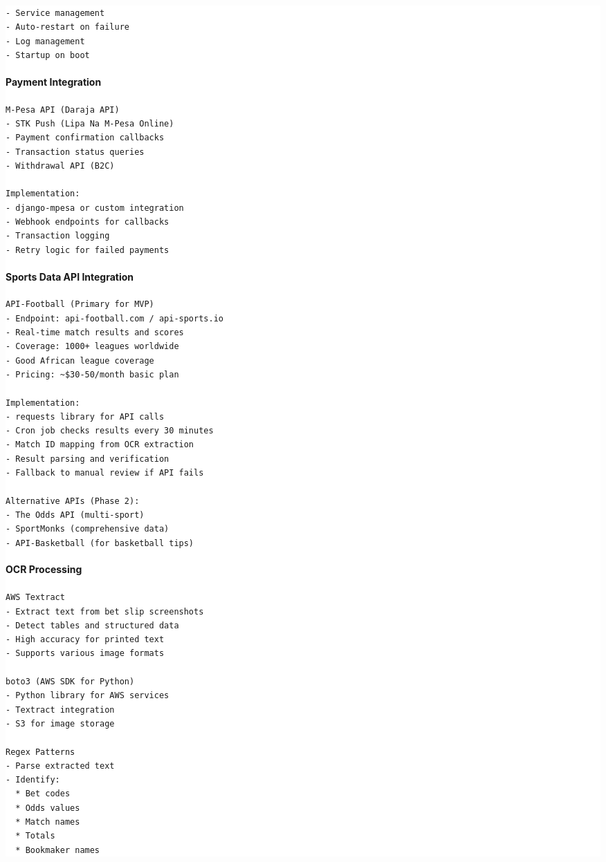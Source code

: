```
- Service management
- Auto-restart on failure
- Log management
- Startup on boot
```

#### Payment Integration
```
M-Pesa API (Daraja API)
- STK Push (Lipa Na M-Pesa Online)
- Payment confirmation callbacks
- Transaction status queries
- Withdrawal API (B2C)

Implementation:
- django-mpesa or custom integration
- Webhook endpoints for callbacks
- Transaction logging
- Retry logic for failed payments
```

#### Sports Data API Integration
```
API-Football (Primary for MVP)
- Endpoint: api-football.com / api-sports.io
- Real-time match results and scores
- Coverage: 1000+ leagues worldwide
- Good African league coverage
- Pricing: ~$30-50/month basic plan

Implementation:
- requests library for API calls
- Cron job checks results every 30 minutes
- Match ID mapping from OCR extraction
- Result parsing and verification
- Fallback to manual review if API fails

Alternative APIs (Phase 2):
- The Odds API (multi-sport)
- SportMonks (comprehensive data)
- API-Basketball (for basketball tips)
```

#### OCR Processing
```
AWS Textract
- Extract text from bet slip screenshots
- Detect tables and structured data
- High accuracy for printed text
- Supports various image formats

boto3 (AWS SDK for Python)
- Python library for AWS services
- Textract integration
- S3 for image storage

Regex Patterns
- Parse extracted text
- Identify:
  * Bet codes
  * Odds values
  * Match names
  * Totals
  * Bookmaker names
```
